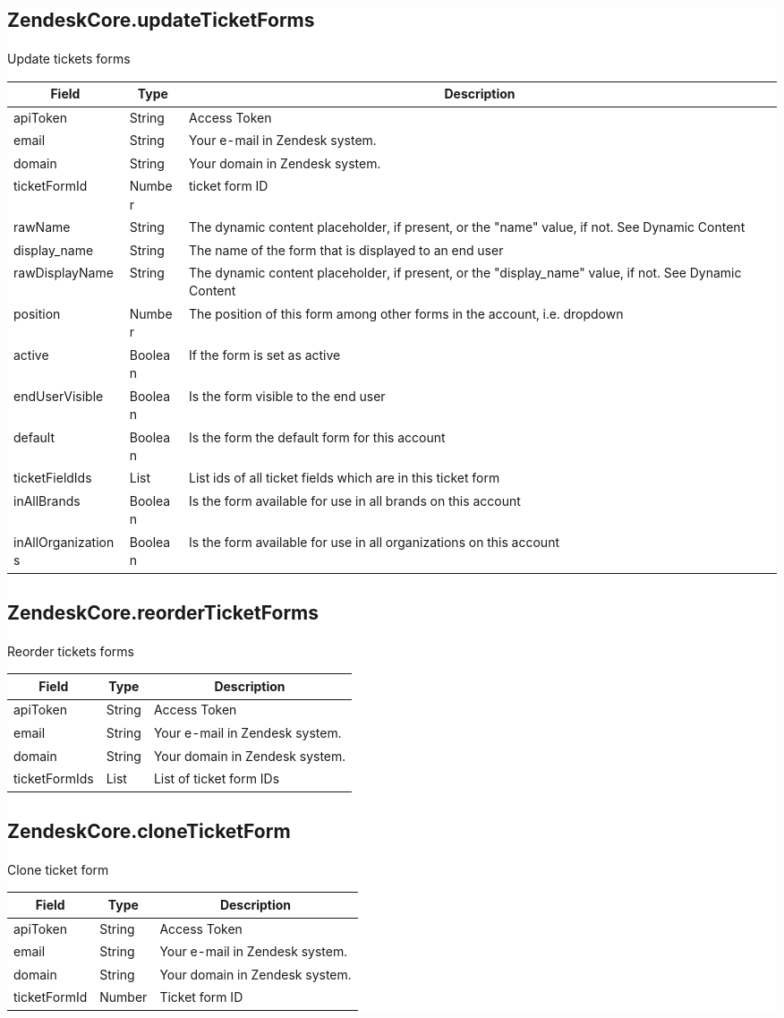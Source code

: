 ## ZendeskCore.updateTicketForms
Update tickets forms

| Field             | Type   | Description
|-------------------|--------|----------
| apiToken          | String | Access Token
| email             | String | Your e-mail in Zendesk system.
| domain            | String | Your domain in Zendesk system.
| ticketFormId      | Number | ticket form ID
| rawName           | String | The dynamic content placeholder, if present, or the "name" value, if not. See Dynamic Content
| display_name      | String | The name of the form that is displayed to an end user
| rawDisplayName    | String | The dynamic content placeholder, if present, or the "display_name" value, if not. See Dynamic Content
| position          | Number | The position of this form among other forms in the account, i.e. dropdown
| active            | Boolean| If the form is set as active
| endUserVisible    | Boolean| Is the form visible to the end user
| default           | Boolean| Is the form the default form for this account
| ticketFieldIds    | List   | List ids of all ticket fields which are in this ticket form
| inAllBrands       | Boolean| Is the form available for use in all brands on this account
| inAllOrganizations| Boolean| Is the form available for use in all organizations on this account

## ZendeskCore.reorderTicketForms
Reorder tickets forms

| Field        | Type  | Description
|--------------|-------|----------
| apiToken     | String| Access Token
| email        | String| Your e-mail in Zendesk system.
| domain       | String| Your domain in Zendesk system.
| ticketFormIds| List  | List of ticket form IDs

## ZendeskCore.cloneTicketForm
Clone ticket form

| Field       | Type  | Description
|-------------|-------|----------
| apiToken    | String| Access Token
| email       | String| Your e-mail in Zendesk system.
| domain      | String| Your domain in Zendesk system.
| ticketFormId| Number| Ticket form ID
